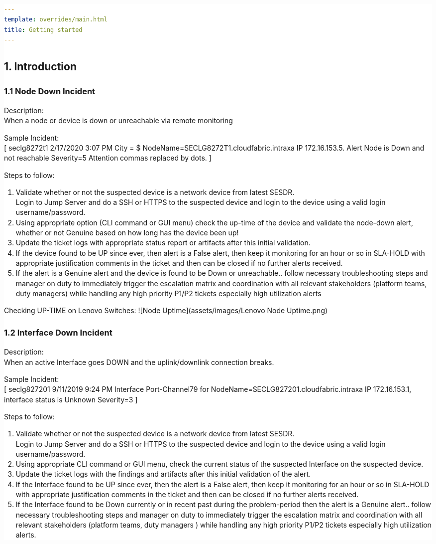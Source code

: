 ```yaml
---
template: overrides/main.html
title: Getting started
---
```


## 1. Introduction

### 1.1 Node Down Incident

Description:                                                 
When a node or device is down or unreachable via remote monitoring

Sample Incident:                                             
[ seclg8272t1 2/17/2020 3:07 PM City = $ NodeName=SECLG8272T1.cloudfabric.intraxa IP 172.16.153.5. Alert Node is Down and not reachable Severity=5 Attention commas replaced by dots. ]

Steps to follow:

1.	Validate whether or not the suspected device is a network device from latest SESDR.                      
Login to Jump Server and do a SSH or HTTPS to the suspected device and login to the device using a valid login username/password.
2.	Using appropriate option (CLI command or GUI menu) check the up-time of the device and validate the node-down alert, whether or not Genuine based on how long has the device been up!
3.	Update the ticket logs with appropriate status report or artifacts after this initial validation.
4.	If the device found to be UP since ever, then alert is a False alert, then keep it monitoring for an hour or so in SLA-HOLD with appropriate justification comments in the ticket and then can be closed if no further alerts received.
5.	If the alert is a Genuine alert and the device is found to be Down or unreachable.. follow necessary troubleshooting steps and manager on duty to immediately trigger the escalation matrix and coordination with all relevant stakeholders (platform teams, duty managers) while handling any high priority P1/P2 tickets especially high utilization alerts

Checking UP-TIME on Lenovo Switches:
    ![Node Uptime](assets/images/Lenovo Node Uptime.png)


### 1.2 Interface Down Incident

Description:                                                  
When an active Interface goes DOWN and the uplink/downlink connection breaks.

Sample Incident:                                             
[ seclg827201 9/11/2019 9:24 PM Interface Port-Channel79 for NodeName=SECLG827201.cloudfabric.intraxa IP 172.16.153.1, interface status is Unknown Severity=3 ]

Steps to follow:

1.	Validate whether or not the suspected device is a network device from latest SESDR.                      
Login to Jump Server and do a SSH or HTTPS to the suspected device and login to the device using a valid login username/password.
2.	Using appropriate CLI command or GUI menu, check the current status of the suspected Interface on the suspected device.
3.	Update the ticket logs with the findings and artifacts after this initial validation of the alert.
4.	If the Interface found to be UP since ever, then the alert is a False alert, then keep it monitoring for an hour or so in SLA-HOLD with appropriate justification comments in the ticket and then can be closed if no further alerts received.
5.	If the Interface found to be Down currently or in recent past during the problem-period then the alert is a Genuine alert.. follow necessary troubleshooting steps and manager on duty to immediately trigger the escalation matrix and coordination with all relevant stakeholders (platform teams, duty managers ) while handling any high priority P1/P2 tickets especially high utilization alerts.
